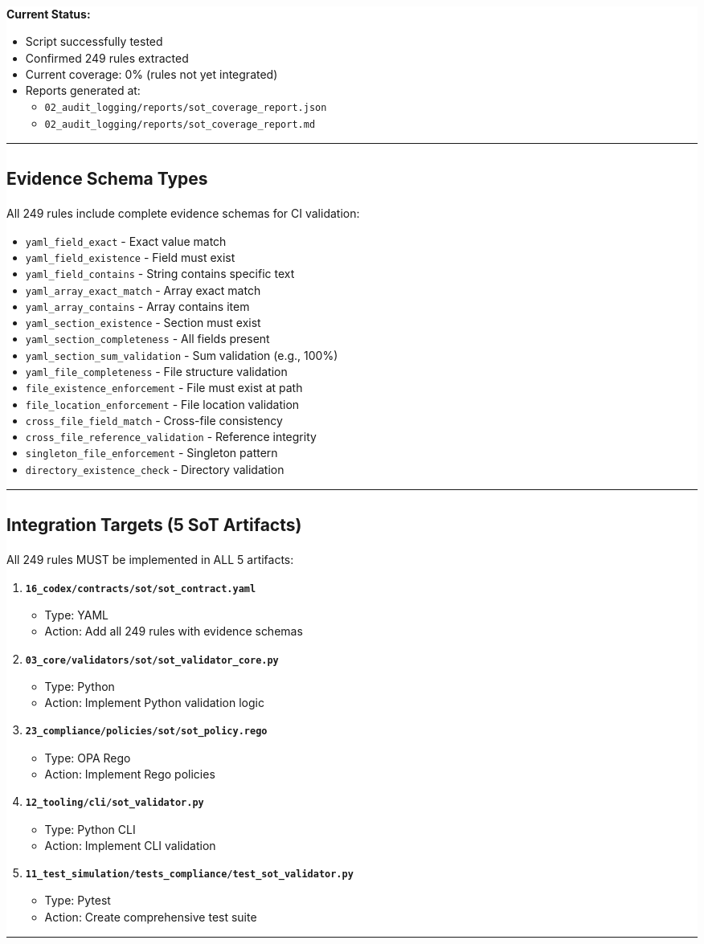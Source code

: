 **Current Status:**
- Script successfully tested
- Confirmed 249 rules extracted
- Current coverage: 0% (rules not yet integrated)
- Reports generated at:
  - `02_audit_logging/reports/sot_coverage_report.json`
  - `02_audit_logging/reports/sot_coverage_report.md`

---

## Evidence Schema Types

All 249 rules include complete evidence schemas for CI validation:

- `yaml_field_exact` - Exact value match
- `yaml_field_existence` - Field must exist
- `yaml_field_contains` - String contains specific text
- `yaml_array_exact_match` - Array exact match
- `yaml_array_contains` - Array contains item
- `yaml_section_existence` - Section must exist
- `yaml_section_completeness` - All fields present
- `yaml_section_sum_validation` - Sum validation (e.g., 100%)
- `yaml_file_completeness` - File structure validation
- `file_existence_enforcement` - File must exist at path
- `file_location_enforcement` - File location validation
- `cross_file_field_match` - Cross-file consistency
- `cross_file_reference_validation` - Reference integrity
- `singleton_file_enforcement` - Singleton pattern
- `directory_existence_check` - Directory validation

---

## Integration Targets (5 SoT Artifacts)

All 249 rules MUST be implemented in ALL 5 artifacts:

1. **`16_codex/contracts/sot/sot_contract.yaml`**
   - Type: YAML
   - Action: Add all 249 rules with evidence schemas

2. **`03_core/validators/sot/sot_validator_core.py`**
   - Type: Python
   - Action: Implement Python validation logic

3. **`23_compliance/policies/sot/sot_policy.rego`**
   - Type: OPA Rego
   - Action: Implement Rego policies

4. **`12_tooling/cli/sot_validator.py`**
   - Type: Python CLI
   - Action: Implement CLI validation

5. **`11_test_simulation/tests_compliance/test_sot_validator.py`**
   - Type: Pytest
   - Action: Create comprehensive test suite

---